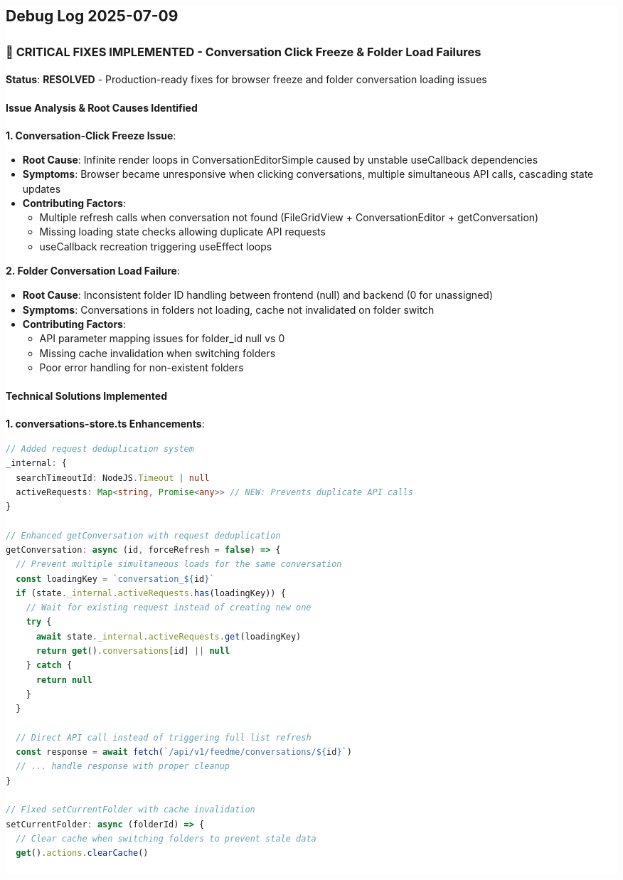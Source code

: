 ## Debug Log 2025-07-09

### 🐛 **CRITICAL FIXES IMPLEMENTED** - Conversation Click Freeze & Folder Load Failures

**Status**: **RESOLVED** - Production-ready fixes for browser freeze and folder conversation loading issues

#### **Issue Analysis & Root Causes Identified**

**1. Conversation-Click Freeze Issue**:
- **Root Cause**: Infinite render loops in ConversationEditorSimple caused by unstable useCallback dependencies
- **Symptoms**: Browser became unresponsive when clicking conversations, multiple simultaneous API calls, cascading state updates
- **Contributing Factors**: 
  - Multiple refresh calls when conversation not found (FileGridView + ConversationEditor + getConversation)
  - Missing loading state checks allowing duplicate API requests
  - useCallback recreation triggering useEffect loops

**2. Folder Conversation Load Failure**:
- **Root Cause**: Inconsistent folder ID handling between frontend (null) and backend (0 for unassigned)
- **Symptoms**: Conversations in folders not loading, cache not invalidated on folder switch
- **Contributing Factors**:
  - API parameter mapping issues for folder_id null vs 0
  - Missing cache invalidation when switching folders
  - Poor error handling for non-existent folders

#### **Technical Solutions Implemented**

**1. conversations-store.ts Enhancements**:
```typescript
// Added request deduplication system
_internal: {
  searchTimeoutId: NodeJS.Timeout | null
  activeRequests: Map<string, Promise<any>> // NEW: Prevents duplicate API calls
}

// Enhanced getConversation with request deduplication
getConversation: async (id, forceRefresh = false) => {
  // Prevent multiple simultaneous loads for the same conversation
  const loadingKey = `conversation_${id}`
  if (state._internal.activeRequests.has(loadingKey)) {
    // Wait for existing request instead of creating new one
    try {
      await state._internal.activeRequests.get(loadingKey)
      return get().conversations[id] || null
    } catch {
      return null
    }
  }
  
  // Direct API call instead of triggering full list refresh
  const response = await fetch(`/api/v1/feedme/conversations/${id}`)
  // ... handle response with proper cleanup
}

// Fixed setCurrentFolder with cache invalidation
setCurrentFolder: async (folderId) => {
  // Clear cache when switching folders to prevent stale data
  get().actions.clearCache()
  
```